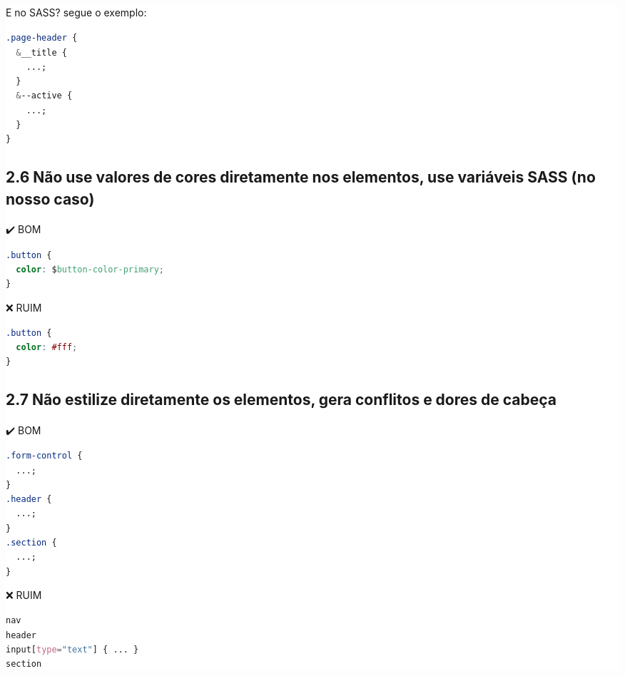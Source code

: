 E no SASS? segue o exemplo:

```css
.page-header {
  &__title {
    ...;
  }
  &--active {
    ...;
  }
}
```

## 2.6 Não use valores de cores diretamente nos elementos, use variáveis SASS (no nosso caso)

:heavy_check_mark: BOM

```css
.button {
  color: $button-color-primary;
}
```

:x: RUIM

```css
.button {
  color: #fff;
}
```

## 2.7 Não estilize diretamente os elementos, gera conflitos e dores de cabeça

:heavy_check_mark: BOM

```css
.form-control {
  ...;
}
.header {
  ...;
}
.section {
  ...;
}
```

:x: RUIM

```css
nav
header
input[type="text"] { ... }
section
```
